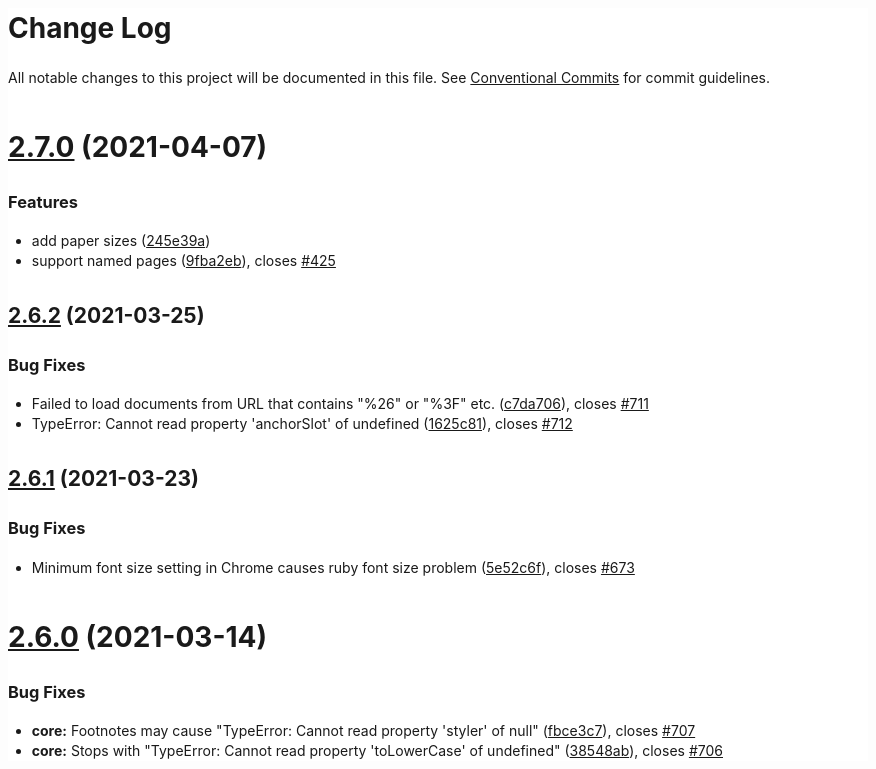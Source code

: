 # Change Log

All notable changes to this project will be documented in this file.
See [Conventional Commits](https://conventionalcommits.org) for commit guidelines.

# [2.7.0](https://github.com/vivliostyle/vivliostyle.js/compare/v2.6.2...v2.7.0) (2021-04-07)

### Features

- add paper sizes ([245e39a](https://github.com/vivliostyle/vivliostyle.js/commit/245e39a32c801701e1d30decb574407c99a8347c))
- support named pages ([9fba2eb](https://github.com/vivliostyle/vivliostyle.js/commit/9fba2ebb0c20fd926dc422165b139985621e4934)), closes [#425](https://github.com/vivliostyle/vivliostyle.js/issues/425)

## [2.6.2](https://github.com/vivliostyle/vivliostyle.js/compare/v2.6.1...v2.6.2) (2021-03-25)

### Bug Fixes

- Failed to load documents from URL that contains "%26" or "%3F" etc. ([c7da706](https://github.com/vivliostyle/vivliostyle.js/commit/c7da706c7bdaeaf9848472284ff9303defe9e1d8)), closes [#711](https://github.com/vivliostyle/vivliostyle.js/issues/711)
- TypeError: Cannot read property 'anchorSlot' of undefined ([1625c81](https://github.com/vivliostyle/vivliostyle.js/commit/1625c810625999bedc28f53514c1fa11d2b539d1)), closes [#712](https://github.com/vivliostyle/vivliostyle.js/issues/712)

## [2.6.1](https://github.com/vivliostyle/vivliostyle.js/compare/v2.6.0...v2.6.1) (2021-03-23)

### Bug Fixes

- Minimum font size setting in Chrome causes ruby font size problem ([5e52c6f](https://github.com/vivliostyle/vivliostyle.js/commit/5e52c6fb8a581405d96ba5ff1165e9e01823308b)), closes [#673](https://github.com/vivliostyle/vivliostyle.js/issues/673)

# [2.6.0](https://github.com/vivliostyle/vivliostyle.js/compare/v2.5.2...v2.6.0) (2021-03-14)

### Bug Fixes

- **core:** Footnotes may cause "TypeError: Cannot read property 'styler' of null" ([fbce3c7](https://github.com/vivliostyle/vivliostyle.js/commit/fbce3c709b9b76a1833af54a9dd68a620ae1b9f3)), closes [#707](https://github.com/vivliostyle/vivliostyle.js/issues/707)
- **core:** Stops with "TypeError: Cannot read property 'toLowerCase' of undefined" ([38548ab](https://github.com/vivliostyle/vivliostyle.js/commit/38548abd013914c1bdf78d5dbcccb68ed9c043ee)), closes [#706](https://github.com/vivliostyle/vivliostyle.js/issues/706)
